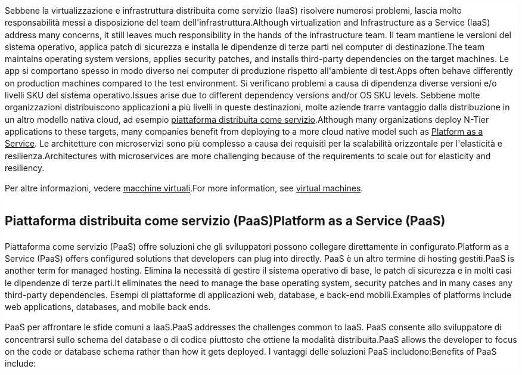 <span data-ttu-id="4aecd-142">Sebbene la virtualizzazione e infrastruttura distribuita come servizio (IaaS) risolvere numerosi problemi, lascia molto responsabilità messi a disposizione del team dell'infrastruttura.</span><span class="sxs-lookup"><span data-stu-id="4aecd-142">Although virtualization and Infrastructure as a Service (IaaS) address many concerns, it still leaves much responsibility in the hands of the infrastructure team.</span></span> <span data-ttu-id="4aecd-143">Il team mantiene le versioni del sistema operativo, applica patch di sicurezza e installa le dipendenze di terze parti nei computer di destinazione.</span><span class="sxs-lookup"><span data-stu-id="4aecd-143">The team maintains operating system versions, applies security patches, and installs third-party dependencies on the target machines.</span></span> <span data-ttu-id="4aecd-144">Le app si comportano spesso in modo diverso nei computer di produzione rispetto all'ambiente di test.</span><span class="sxs-lookup"><span data-stu-id="4aecd-144">Apps often behave differently on production machines compared to the test environment.</span></span> <span data-ttu-id="4aecd-145">Si verificano problemi a causa di dipendenza diverse versioni e/o livelli SKU del sistema operativo.</span><span class="sxs-lookup"><span data-stu-id="4aecd-145">Issues arise due to different dependency versions and/or OS SKU levels.</span></span> <span data-ttu-id="4aecd-146">Sebbene molte organizzazioni distribuiscono applicazioni a più livelli in queste destinazioni, molte aziende trarre vantaggio dalla distribuzione in un altro modello nativa cloud, ad esempio [piattaforma distribuita come servizio](#platform-as-a-service-paas).</span><span class="sxs-lookup"><span data-stu-id="4aecd-146">Although many organizations deploy N-Tier applications to these targets, many companies benefit from deploying to a more cloud native model such as [Platform as a Service](#platform-as-a-service-paas).</span></span> <span data-ttu-id="4aecd-147">Le architetture con microservizi sono più complesso a causa dei requisiti per la scalabilità orizzontale per l'elasticità e resilienza.</span><span class="sxs-lookup"><span data-stu-id="4aecd-147">Architectures with microservices are more challenging because of the requirements to scale out for elasticity and resiliency.</span></span>

<span data-ttu-id="4aecd-148">Per altre informazioni, vedere [macchine virtuali](https://docs.microsoft.com/azure/virtual-machines/).</span><span class="sxs-lookup"><span data-stu-id="4aecd-148">For more information, see [virtual machines](https://docs.microsoft.com/azure/virtual-machines/).</span></span>

## <a name="platform-as-a-service-paas"></a><span data-ttu-id="4aecd-149">Piattaforma distribuita come servizio (PaaS)</span><span class="sxs-lookup"><span data-stu-id="4aecd-149">Platform as a Service (PaaS)</span></span>

<span data-ttu-id="4aecd-150">Piattaforma come servizio (PaaS) offre soluzioni che gli sviluppatori possono collegare direttamente in configurato.</span><span class="sxs-lookup"><span data-stu-id="4aecd-150">Platform as a Service (PaaS) offers configured solutions that developers can plug into directly.</span></span> <span data-ttu-id="4aecd-151">PaaS è un altro termine di hosting gestiti.</span><span class="sxs-lookup"><span data-stu-id="4aecd-151">PaaS is another term for managed hosting.</span></span> <span data-ttu-id="4aecd-152">Elimina la necessità di gestire il sistema operativo di base, le patch di sicurezza e in molti casi le dipendenze di terze parti.</span><span class="sxs-lookup"><span data-stu-id="4aecd-152">It eliminates the need to manage the base operating system, security patches and in many cases any third-party dependencies.</span></span> <span data-ttu-id="4aecd-153">Esempi di piattaforme di applicazioni web, database, e back-end mobili.</span><span class="sxs-lookup"><span data-stu-id="4aecd-153">Examples of platforms include web applications, databases, and mobile back ends.</span></span>

<span data-ttu-id="4aecd-154">PaaS per affrontare le sfide comuni a IaaS.</span><span class="sxs-lookup"><span data-stu-id="4aecd-154">PaaS addresses the challenges common to IaaS.</span></span> <span data-ttu-id="4aecd-155">PaaS consente allo sviluppatore di concentrarsi sullo schema del database o di codice piuttosto che ottiene la modalità distribuita.</span><span class="sxs-lookup"><span data-stu-id="4aecd-155">PaaS allows the developer to focus on the code or database schema rather than how it gets deployed.</span></span> <span data-ttu-id="4aecd-156">I vantaggi delle soluzioni PaaS includono:</span><span class="sxs-lookup"><span data-stu-id="4aecd-156">Benefits of PaaS include:</span></span>
